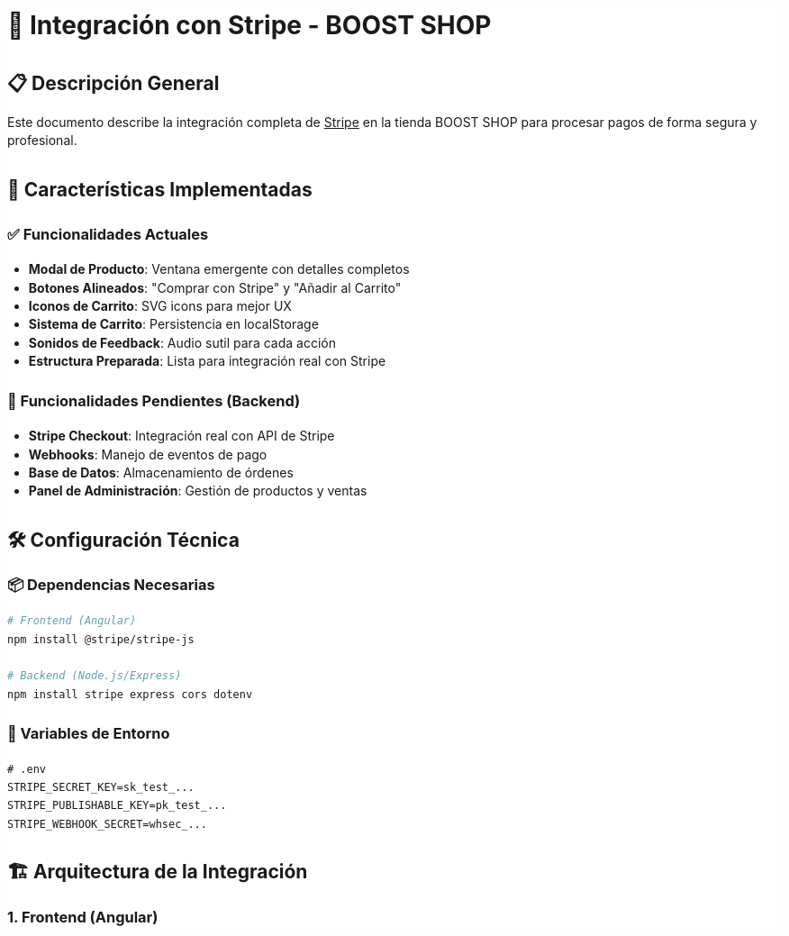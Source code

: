 # 🚀 Integración con Stripe - BOOST SHOP

## 📋 Descripción General

Este documento describe la integración completa de [Stripe](https://stripe.com/) en la tienda BOOST SHOP para procesar pagos de forma segura y profesional.

## 🎯 Características Implementadas

### ✅ Funcionalidades Actuales
- **Modal de Producto**: Ventana emergente con detalles completos
- **Botones Alineados**: "Comprar con Stripe" y "Añadir al Carrito"
- **Iconos de Carrito**: SVG icons para mejor UX
- **Sistema de Carrito**: Persistencia en localStorage
- **Sonidos de Feedback**: Audio sutil para cada acción
- **Estructura Preparada**: Lista para integración real con Stripe

### 🔄 Funcionalidades Pendientes (Backend)
- **Stripe Checkout**: Integración real con API de Stripe
- **Webhooks**: Manejo de eventos de pago
- **Base de Datos**: Almacenamiento de órdenes
- **Panel de Administración**: Gestión de productos y ventas

## 🛠️ Configuración Técnica

### 📦 Dependencias Necesarias

```bash
# Frontend (Angular)
npm install @stripe/stripe-js

# Backend (Node.js/Express)
npm install stripe express cors dotenv
```

### 🔑 Variables de Entorno

```env
# .env
STRIPE_SECRET_KEY=sk_test_...
STRIPE_PUBLISHABLE_KEY=pk_test_...
STRIPE_WEBHOOK_SECRET=whsec_...
```

## 🏗️ Arquitectura de la Integración

### 1. Frontend (Angular)

